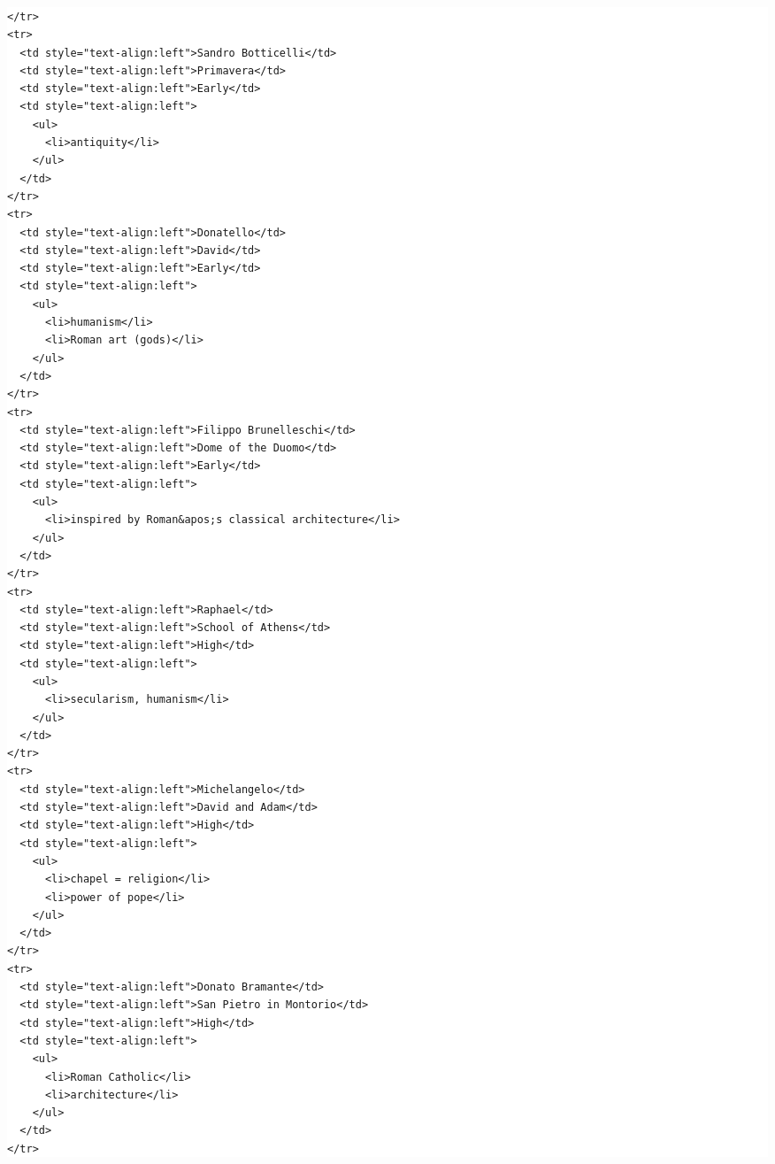     </tr>
    <tr>
      <td style="text-align:left">Sandro Botticelli</td>
      <td style="text-align:left">Primavera</td>
      <td style="text-align:left">Early</td>
      <td style="text-align:left">
        <ul>
          <li>antiquity</li>
        </ul>
      </td>
    </tr>
    <tr>
      <td style="text-align:left">Donatello</td>
      <td style="text-align:left">David</td>
      <td style="text-align:left">Early</td>
      <td style="text-align:left">
        <ul>
          <li>humanism</li>
          <li>Roman art (gods)</li>
        </ul>
      </td>
    </tr>
    <tr>
      <td style="text-align:left">Filippo Brunelleschi</td>
      <td style="text-align:left">Dome of the Duomo</td>
      <td style="text-align:left">Early</td>
      <td style="text-align:left">
        <ul>
          <li>inspired by Roman&apos;s classical architecture</li>
        </ul>
      </td>
    </tr>
    <tr>
      <td style="text-align:left">Raphael</td>
      <td style="text-align:left">School of Athens</td>
      <td style="text-align:left">High</td>
      <td style="text-align:left">
        <ul>
          <li>secularism, humanism</li>
        </ul>
      </td>
    </tr>
    <tr>
      <td style="text-align:left">Michelangelo</td>
      <td style="text-align:left">David and Adam</td>
      <td style="text-align:left">High</td>
      <td style="text-align:left">
        <ul>
          <li>chapel = religion</li>
          <li>power of pope</li>
        </ul>
      </td>
    </tr>
    <tr>
      <td style="text-align:left">Donato Bramante</td>
      <td style="text-align:left">San Pietro in Montorio</td>
      <td style="text-align:left">High</td>
      <td style="text-align:left">
        <ul>
          <li>Roman Catholic</li>
          <li>architecture</li>
        </ul>
      </td>
    </tr>